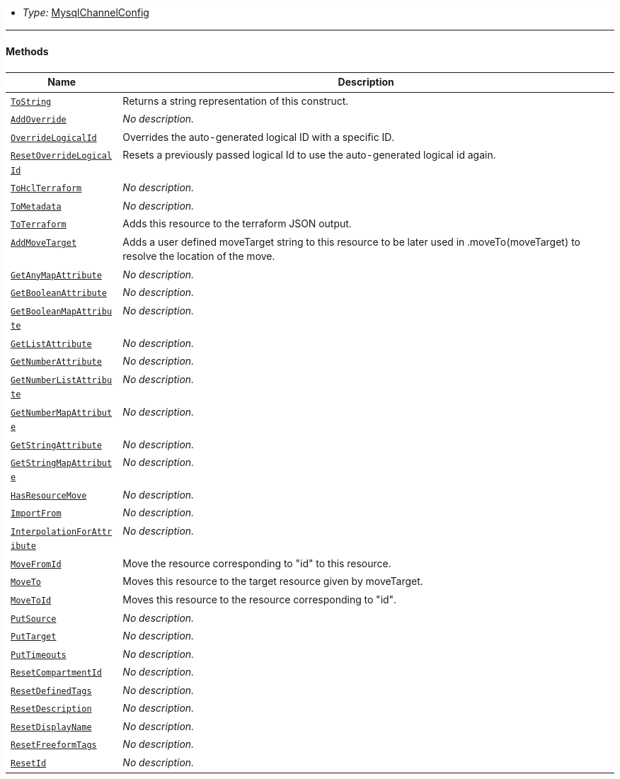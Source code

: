 - *Type:* <a href="#rhizo-co-terraform-provider-oci.mysqlChannel.MysqlChannelConfig">MysqlChannelConfig</a>

---

#### Methods <a name="Methods" id="Methods"></a>

| **Name** | **Description** |
| --- | --- |
| <code><a href="#rhizo-co-terraform-provider-oci.mysqlChannel.MysqlChannel.toString">ToString</a></code> | Returns a string representation of this construct. |
| <code><a href="#rhizo-co-terraform-provider-oci.mysqlChannel.MysqlChannel.addOverride">AddOverride</a></code> | *No description.* |
| <code><a href="#rhizo-co-terraform-provider-oci.mysqlChannel.MysqlChannel.overrideLogicalId">OverrideLogicalId</a></code> | Overrides the auto-generated logical ID with a specific ID. |
| <code><a href="#rhizo-co-terraform-provider-oci.mysqlChannel.MysqlChannel.resetOverrideLogicalId">ResetOverrideLogicalId</a></code> | Resets a previously passed logical Id to use the auto-generated logical id again. |
| <code><a href="#rhizo-co-terraform-provider-oci.mysqlChannel.MysqlChannel.toHclTerraform">ToHclTerraform</a></code> | *No description.* |
| <code><a href="#rhizo-co-terraform-provider-oci.mysqlChannel.MysqlChannel.toMetadata">ToMetadata</a></code> | *No description.* |
| <code><a href="#rhizo-co-terraform-provider-oci.mysqlChannel.MysqlChannel.toTerraform">ToTerraform</a></code> | Adds this resource to the terraform JSON output. |
| <code><a href="#rhizo-co-terraform-provider-oci.mysqlChannel.MysqlChannel.addMoveTarget">AddMoveTarget</a></code> | Adds a user defined moveTarget string to this resource to be later used in .moveTo(moveTarget) to resolve the location of the move. |
| <code><a href="#rhizo-co-terraform-provider-oci.mysqlChannel.MysqlChannel.getAnyMapAttribute">GetAnyMapAttribute</a></code> | *No description.* |
| <code><a href="#rhizo-co-terraform-provider-oci.mysqlChannel.MysqlChannel.getBooleanAttribute">GetBooleanAttribute</a></code> | *No description.* |
| <code><a href="#rhizo-co-terraform-provider-oci.mysqlChannel.MysqlChannel.getBooleanMapAttribute">GetBooleanMapAttribute</a></code> | *No description.* |
| <code><a href="#rhizo-co-terraform-provider-oci.mysqlChannel.MysqlChannel.getListAttribute">GetListAttribute</a></code> | *No description.* |
| <code><a href="#rhizo-co-terraform-provider-oci.mysqlChannel.MysqlChannel.getNumberAttribute">GetNumberAttribute</a></code> | *No description.* |
| <code><a href="#rhizo-co-terraform-provider-oci.mysqlChannel.MysqlChannel.getNumberListAttribute">GetNumberListAttribute</a></code> | *No description.* |
| <code><a href="#rhizo-co-terraform-provider-oci.mysqlChannel.MysqlChannel.getNumberMapAttribute">GetNumberMapAttribute</a></code> | *No description.* |
| <code><a href="#rhizo-co-terraform-provider-oci.mysqlChannel.MysqlChannel.getStringAttribute">GetStringAttribute</a></code> | *No description.* |
| <code><a href="#rhizo-co-terraform-provider-oci.mysqlChannel.MysqlChannel.getStringMapAttribute">GetStringMapAttribute</a></code> | *No description.* |
| <code><a href="#rhizo-co-terraform-provider-oci.mysqlChannel.MysqlChannel.hasResourceMove">HasResourceMove</a></code> | *No description.* |
| <code><a href="#rhizo-co-terraform-provider-oci.mysqlChannel.MysqlChannel.importFrom">ImportFrom</a></code> | *No description.* |
| <code><a href="#rhizo-co-terraform-provider-oci.mysqlChannel.MysqlChannel.interpolationForAttribute">InterpolationForAttribute</a></code> | *No description.* |
| <code><a href="#rhizo-co-terraform-provider-oci.mysqlChannel.MysqlChannel.moveFromId">MoveFromId</a></code> | Move the resource corresponding to "id" to this resource. |
| <code><a href="#rhizo-co-terraform-provider-oci.mysqlChannel.MysqlChannel.moveTo">MoveTo</a></code> | Moves this resource to the target resource given by moveTarget. |
| <code><a href="#rhizo-co-terraform-provider-oci.mysqlChannel.MysqlChannel.moveToId">MoveToId</a></code> | Moves this resource to the resource corresponding to "id". |
| <code><a href="#rhizo-co-terraform-provider-oci.mysqlChannel.MysqlChannel.putSource">PutSource</a></code> | *No description.* |
| <code><a href="#rhizo-co-terraform-provider-oci.mysqlChannel.MysqlChannel.putTarget">PutTarget</a></code> | *No description.* |
| <code><a href="#rhizo-co-terraform-provider-oci.mysqlChannel.MysqlChannel.putTimeouts">PutTimeouts</a></code> | *No description.* |
| <code><a href="#rhizo-co-terraform-provider-oci.mysqlChannel.MysqlChannel.resetCompartmentId">ResetCompartmentId</a></code> | *No description.* |
| <code><a href="#rhizo-co-terraform-provider-oci.mysqlChannel.MysqlChannel.resetDefinedTags">ResetDefinedTags</a></code> | *No description.* |
| <code><a href="#rhizo-co-terraform-provider-oci.mysqlChannel.MysqlChannel.resetDescription">ResetDescription</a></code> | *No description.* |
| <code><a href="#rhizo-co-terraform-provider-oci.mysqlChannel.MysqlChannel.resetDisplayName">ResetDisplayName</a></code> | *No description.* |
| <code><a href="#rhizo-co-terraform-provider-oci.mysqlChannel.MysqlChannel.resetFreeformTags">ResetFreeformTags</a></code> | *No description.* |
| <code><a href="#rhizo-co-terraform-provider-oci.mysqlChannel.MysqlChannel.resetId">ResetId</a></code> | *No description.* |